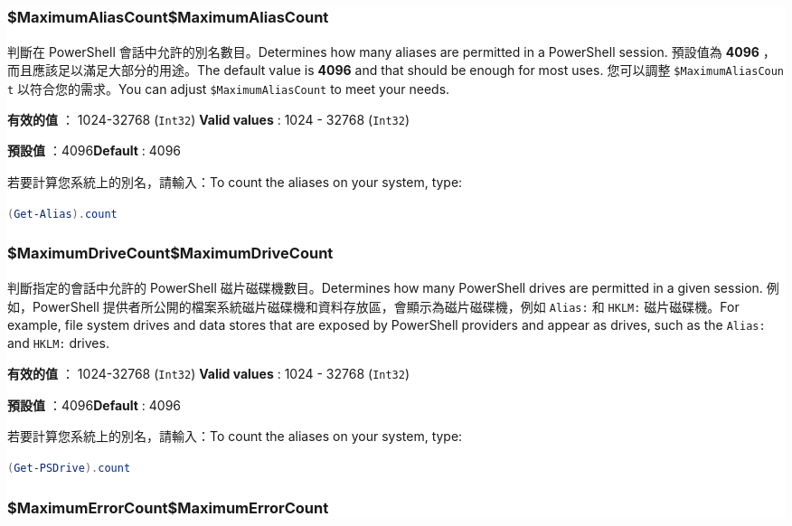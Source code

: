 ### <a name="maximumaliascount"></a><span data-ttu-id="4cee4-334">\$MaximumAliasCount</span><span class="sxs-lookup"><span data-stu-id="4cee4-334">\$MaximumAliasCount</span></span>

<span data-ttu-id="4cee4-335">判斷在 PowerShell 會話中允許的別名數目。</span><span class="sxs-lookup"><span data-stu-id="4cee4-335">Determines how many aliases are permitted in a PowerShell session.</span></span> <span data-ttu-id="4cee4-336">預設值為 **4096** ，而且應該足以滿足大部分的用途。</span><span class="sxs-lookup"><span data-stu-id="4cee4-336">The default value is **4096** and that should be enough for most uses.</span></span> <span data-ttu-id="4cee4-337">您可以調整 `$MaximumAliasCount` 以符合您的需求。</span><span class="sxs-lookup"><span data-stu-id="4cee4-337">You can adjust `$MaximumAliasCount` to meet your needs.</span></span>

<span data-ttu-id="4cee4-338">**有效的值** ： 1024-32768 (`Int32`) </span><span class="sxs-lookup"><span data-stu-id="4cee4-338">**Valid values** : 1024 - 32768 (`Int32`)</span></span>

<span data-ttu-id="4cee4-339">**預設值** ：4096</span><span class="sxs-lookup"><span data-stu-id="4cee4-339">**Default** : 4096</span></span>

<span data-ttu-id="4cee4-340">若要計算您系統上的別名，請輸入：</span><span class="sxs-lookup"><span data-stu-id="4cee4-340">To count the aliases on your system, type:</span></span>

```powershell
(Get-Alias).count
```

### <a name="maximumdrivecount"></a><span data-ttu-id="4cee4-341">\$MaximumDriveCount</span><span class="sxs-lookup"><span data-stu-id="4cee4-341">\$MaximumDriveCount</span></span>

<span data-ttu-id="4cee4-342">判斷指定的會話中允許的 PowerShell 磁片磁碟機數目。</span><span class="sxs-lookup"><span data-stu-id="4cee4-342">Determines how many PowerShell drives are permitted in a given session.</span></span> <span data-ttu-id="4cee4-343">例如，PowerShell 提供者所公開的檔案系統磁片磁碟機和資料存放區，會顯示為磁片磁碟機，例如 `Alias:` 和 `HKLM:` 磁片磁碟機。</span><span class="sxs-lookup"><span data-stu-id="4cee4-343">For example, file system drives and data stores that are exposed by PowerShell providers and appear as drives, such as the `Alias:` and `HKLM:` drives.</span></span>

<span data-ttu-id="4cee4-344">**有效的值** ： 1024-32768 (`Int32`) </span><span class="sxs-lookup"><span data-stu-id="4cee4-344">**Valid values** : 1024 - 32768 (`Int32`)</span></span>

<span data-ttu-id="4cee4-345">**預設值** ：4096</span><span class="sxs-lookup"><span data-stu-id="4cee4-345">**Default** : 4096</span></span>

<span data-ttu-id="4cee4-346">若要計算您系統上的別名，請輸入：</span><span class="sxs-lookup"><span data-stu-id="4cee4-346">To count the aliases on your system, type:</span></span>

```powershell
(Get-PSDrive).count
```

### <a name="maximumerrorcount"></a><span data-ttu-id="4cee4-347">\$MaximumErrorCount</span><span class="sxs-lookup"><span data-stu-id="4cee4-347">\$MaximumErrorCount</span></span>
